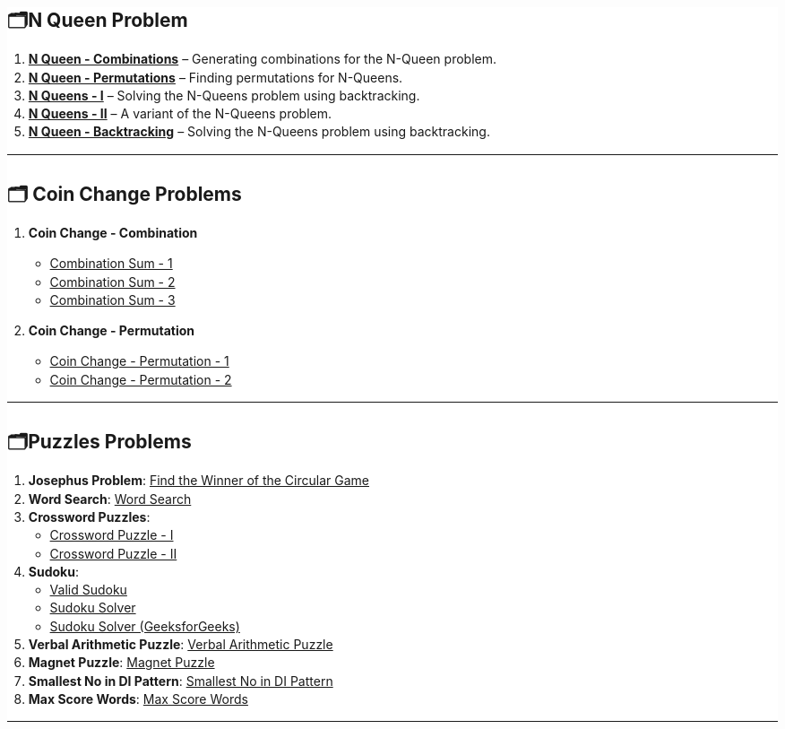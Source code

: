 
## 🗂N Queen Problem

1. **[N Queen - Combinations](https://www.pepcoding.com/resources/data-structures-and-algorithms-in-java-levelup/recursion-and-backtracking/nqueens-combinations-2das1d-queen-chooses-official/ojquestion)** – Generating combinations for the N-Queen problem.
2. **[N Queen - Permutations](https://www.pepcoding.com/resources/data-structures-and-algorithms-in-java-levelup/recursion-and-backtracking/nqueens-permutations-2das1d-official-queen-chooses/ojquestion)** – Finding permutations for N-Queens.
3. **[N Queens - I](https://leetcode.com/problems/n-queens/)** – Solving the N-Queens problem using backtracking.
4. **[N Queens - II](https://leetcode.com/problems/n-queens-ii/)** – A variant of the N-Queens problem.
5. **[N Queen - Backtracking](https://www.pepcoding.com/resources/online-java-foundation/recursion-backtracking/n-queens-official/ojquestion)** – Solving the N-Queens problem using backtracking.

---

## 🗂 **Coin Change Problems**

1. **Coin Change - Combination**
    
    - [Combination Sum - 1](https://leetcode.com/problems/combination-sum-ii/)
    - [Combination Sum - 2](https://leetcode.com/problems/combination-sum/)
    - [Combination Sum - 3](https://leetcode.com/problems/combination-sum-iii/)
2. **Coin Change - Permutation**
    
    - [Coin Change - Permutation - 1](https://www.pepcoding.com/resources/data-structures-and-algorithms-in-java-levelup/recursion-and-backtracking/coin-change-permutations-1-official/ojquestion)
    - [Coin Change - Permutation - 2](https://www.pepcoding.com/resources/data-structures-and-algorithms-in-java-levelup/recursion-and-backtracking/coin-change-permutations-2-official/ojquestion)

---

## 🗂**Puzzles Problems**

1. **Josephus Problem**: [Find the Winner of the Circular Game](https://leetcode.com/problems/find-the-winner-of-the-circular-game/)
2. **Word Search**: [Word Search](https://leetcode.com/problems/word-search/)
3. **Crossword Puzzles**:
    - [Crossword Puzzle - I](https://leetcode.com/problems/check-if-word-can-be-placed-in-crossword/)
    - [Crossword Puzzle - II](https://www.hackerrank.com/challenges/crossword-puzzle/problem)
4. **Sudoku**:
    - [Valid Sudoku](https://leetcode.com/problems/valid-sudoku/)
    - [Sudoku Solver](https://leetcode.com/problems/sudoku-solver/)
    - [Sudoku Solver (GeeksforGeeks)](https://www.geeksforgeeks.org/sudoku-backtracking-7/)
5. **Verbal Arithmetic Puzzle**: [Verbal Arithmetic Puzzle](https://leetcode.com/problems/verbal-arithmetic-puzzle/)
6. **Magnet Puzzle**: [Magnet Puzzle](https://www.geeksforgeeks.org/magnet-puzzle-backtracking-9/)
7. **Smallest No in DI Pattern**: [Smallest No in DI Pattern](https://leetcode.com/problems/construct-smallest-number-from-di-string/)
8. **Max Score Words**: [Max Score Words](https://leetcode.com/problems/maximum-score-words-formed-by-letters/)

---